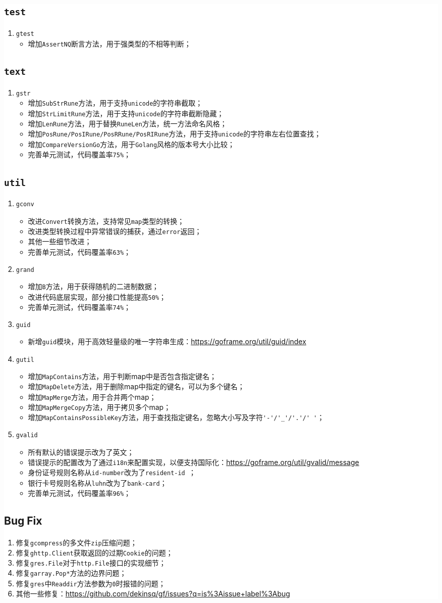 ## `test`
1. `gtest`
    - 增加`AssertNQ`断言方法，用于强类型的不相等判断；

## `text`
1. `gstr`
    - 增加`SubStrRune`方法，用于支持`unicode`的字符串截取；
    - 增加`StrLimitRune`方法，用于支持`unicode`的字符串截断隐藏；
    - 增加`LenRune`方法，用于替换`RuneLen`方法，统一方法命名风格；
    - 增加`PosRune/PosIRune/PosRRune/PosRIRune`方法，用于支持`unicode`的字符串左右位置查找；
    - 增加`CompareVersionGo`方法，用于`Golang`风格的版本号大小比较；
    - 完善单元测试，代码覆盖率`75%`；

## `util`
1. `gconv`
    - 改进`Convert`转换方法，支持常见`map`类型的转换；
    - 改进类型转换过程中异常错误的捕获，通过`error`返回；
    - 其他一些细节改进；
    - 完善单元测试，代码覆盖率`63%`；

1. `grand`
    - 增加`B`方法，用于获得随机的二进制数据；
    - 改进代码底层实现，部分接口性能提高`50%`；
    - 完善单元测试，代码覆盖率`74%`；

1. `guid`
    - 新增`guid`模块，用于高效轻量级的唯一字符串生成：https://goframe.org/util/guid/index

1. `gutil`
    - 增加`MapContains`方法，用于判断map中是否包含指定键名；
    - 增加`MapDelete`方法，用于删除map中指定的键名，可以为多个键名；
    - 增加`MapMerge`方法，用于合并两个map；
    - 增加`MapMergeCopy`方法，用于拷贝多个map；
    - 增加`MapContainsPossibleKey`方法，用于查找指定键名，忽略大小写及字符`'-'/'_'/'.'/' '`；

1. `gvalid`
    - 所有默认的错误提示改为了英文；
    - 错误提示的配置改为了通过`i18n`来配置实现，以便支持国际化：https://goframe.org/util/gvalid/message
    - 身份证号规则名称从`id-number`改为了`resident-id `；
    - 银行卡号规则名称从`luhn`改为了`bank-card`；
    - 完善单元测试，代码覆盖率`96%`；

## Bug Fix
1. 修复`gcompress`的多文件`zip`压缩问题；
1. 修复`ghttp.Client`获取返回的过期`Cookie`的问题；
1. 修复`gres.File`对于`http.File`接口的实现细节；
1. 修复`garray.Pop*`方法的边界问题；
1. 修复`gres`中`Readdir`方法参数为`0`时报错的问题；
1. 其他一些修复：https://github.com/dekinsq/gf/issues?q=is%3Aissue+label%3Abug
